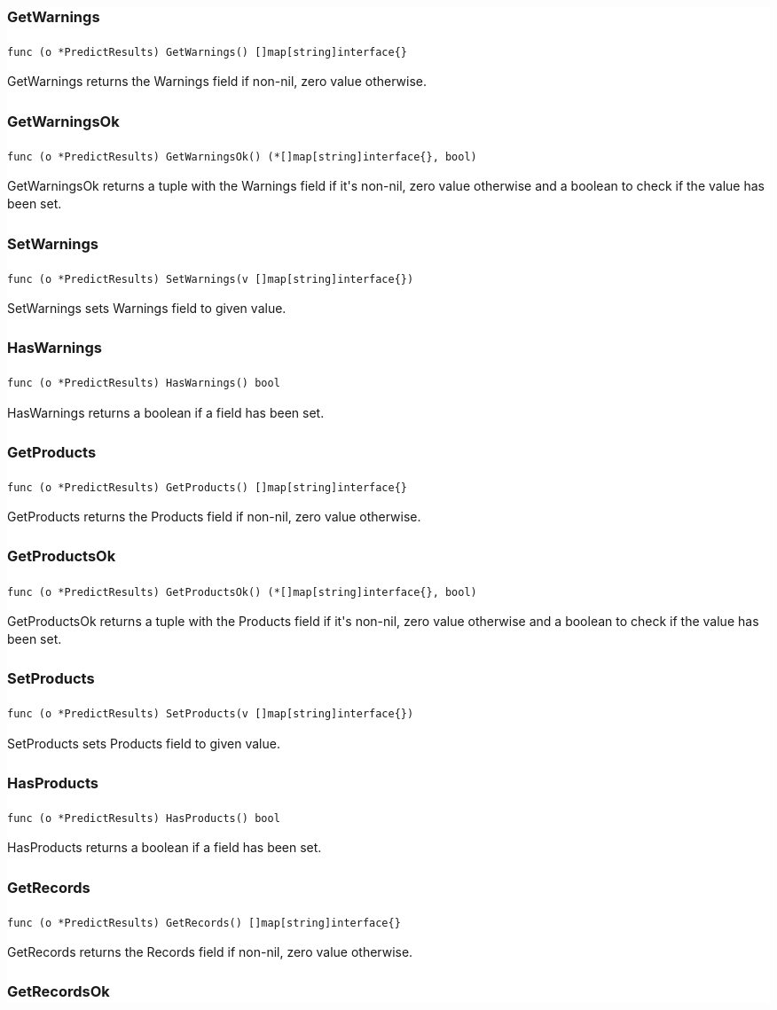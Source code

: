### GetWarnings

`func (o *PredictResults) GetWarnings() []map[string]interface{}`

GetWarnings returns the Warnings field if non-nil, zero value otherwise.

### GetWarningsOk

`func (o *PredictResults) GetWarningsOk() (*[]map[string]interface{}, bool)`

GetWarningsOk returns a tuple with the Warnings field if it's non-nil, zero value otherwise
and a boolean to check if the value has been set.

### SetWarnings

`func (o *PredictResults) SetWarnings(v []map[string]interface{})`

SetWarnings sets Warnings field to given value.

### HasWarnings

`func (o *PredictResults) HasWarnings() bool`

HasWarnings returns a boolean if a field has been set.

### GetProducts

`func (o *PredictResults) GetProducts() []map[string]interface{}`

GetProducts returns the Products field if non-nil, zero value otherwise.

### GetProductsOk

`func (o *PredictResults) GetProductsOk() (*[]map[string]interface{}, bool)`

GetProductsOk returns a tuple with the Products field if it's non-nil, zero value otherwise
and a boolean to check if the value has been set.

### SetProducts

`func (o *PredictResults) SetProducts(v []map[string]interface{})`

SetProducts sets Products field to given value.

### HasProducts

`func (o *PredictResults) HasProducts() bool`

HasProducts returns a boolean if a field has been set.

### GetRecords

`func (o *PredictResults) GetRecords() []map[string]interface{}`

GetRecords returns the Records field if non-nil, zero value otherwise.

### GetRecordsOk
